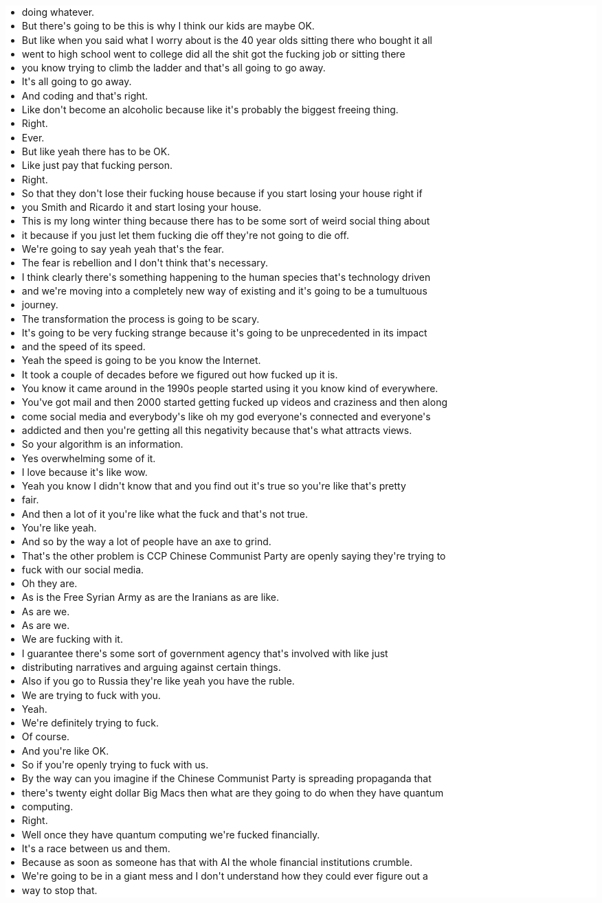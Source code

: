*  doing whatever.
*  But there's going to be this is why I think our kids are maybe OK.
*  But like when you said what I worry about is the 40 year olds sitting there who bought it all
*  went to high school went to college did all the shit got the fucking job or sitting there
*  you know trying to climb the ladder and that's all going to go away.
*  It's all going to go away.
*  And coding and that's right.
*  Like don't become an alcoholic because like it's probably the biggest freeing thing.
*  Right.
*  Ever.
*  But like yeah there has to be OK.
*  Like just pay that fucking person.
*  Right.
*  So that they don't lose their fucking house because if you start losing your house right if
*  you Smith and Ricardo it and start losing your house.
*  This is my long winter thing because there has to be some sort of weird social thing about
*  it because if you just let them fucking die off they're not going to die off.
*  We're going to say yeah yeah that's the fear.
*  The fear is rebellion and I don't think that's necessary.
*  I think clearly there's something happening to the human species that's technology driven
*  and we're moving into a completely new way of existing and it's going to be a tumultuous
*  journey.
*  The transformation the process is going to be scary.
*  It's going to be very fucking strange because it's going to be unprecedented in its impact
*  and the speed of its speed.
*  Yeah the speed is going to be you know the Internet.
*  It took a couple of decades before we figured out how fucked up it is.
*  You know it came around in the 1990s people started using it you know kind of everywhere.
*  You've got mail and then 2000 started getting fucked up videos and craziness and then along
*  come social media and everybody's like oh my god everyone's connected and everyone's
*  addicted and then you're getting all this negativity because that's what attracts views.
*  So your algorithm is an information.
*  Yes overwhelming some of it.
*  I love because it's like wow.
*  Yeah you know I didn't know that and you find out it's true so you're like that's pretty
*  fair.
*  And then a lot of it you're like what the fuck and that's not true.
*  You're like yeah.
*  And so by the way a lot of people have an axe to grind.
*  That's the other problem is CCP Chinese Communist Party are openly saying they're trying to
*  fuck with our social media.
*  Oh they are.
*  As is the Free Syrian Army as are the Iranians as are like.
*  As are we.
*  As are we.
*  We are fucking with it.
*  I guarantee there's some sort of government agency that's involved with like just
*  distributing narratives and arguing against certain things.
*  Also if you go to Russia they're like yeah you have the ruble.
*  We are trying to fuck with you.
*  Yeah.
*  We're definitely trying to fuck.
*  Of course.
*  And you're like OK.
*  So if you're openly trying to fuck with us.
*  By the way can you imagine if the Chinese Communist Party is spreading propaganda that
*  there's twenty eight dollar Big Macs then what are they going to do when they have quantum
*  computing.
*  Right.
*  Well once they have quantum computing we're fucked financially.
*  It's a race between us and them.
*  Because as soon as someone has that with AI the whole financial institutions crumble.
*  We're going to be in a giant mess and I don't understand how they could ever figure out a
*  way to stop that.